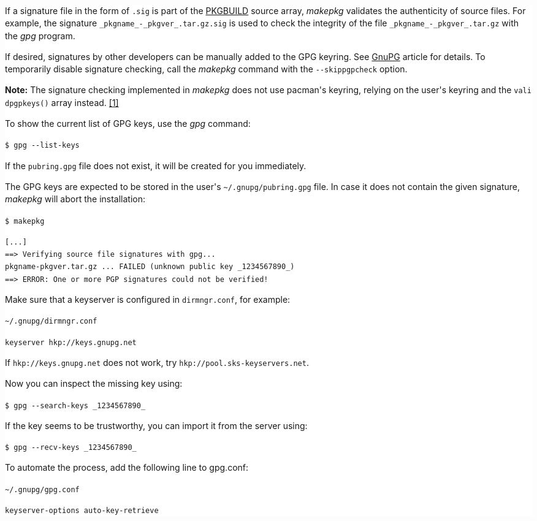 If a signature file in the form of `.sig` is part of the [PKGBUILD](/index.php/PKGBUILD "PKGBUILD") source array, _makepkg_ validates the authenticity of source files. For example, the signature `_pkgname_-_pkgver_.tar.gz.sig` is used to check the integrity of the file `_pkgname_-_pkgver_.tar.gz` with the _gpg_ program.

If desired, signatures by other developers can be manually added to the GPG keyring. See [GnuPG](/index.php/GnuPG "GnuPG") article for details. To temporarily disable signature checking, call the _makepkg_ command with the `--skippgpcheck` option.

**Note:** The signature checking implemented in _makepkg_ does not use pacman's keyring, relying on the user's keyring and the `validpgpkeys()` array instead. [[1]](http://allanmcrae.com/2015/01/two-pgp-keyrings-for-package-management-in-arch-linux/)

To show the current list of GPG keys, use the _gpg_ command:

```
$ gpg --list-keys

```

If the `pubring.gpg` file does not exist, it will be created for you immediately.

The GPG keys are expected to be stored in the user's `~/.gnupg/pubring.gpg` file. In case it does not contain the given signature, _makepkg_ will abort the installation:

`$ makepkg`
```
[...]
==> Verifying source file signatures with gpg...
pkgname-pkgver.tar.gz ... FAILED (unknown public key _1234567890_)
==> ERROR: One or more PGP signatures could not be verified!
```

Make sure that a keyserver is configured in `dirmngr.conf`, for example:

`~/.gnupg/dirmngr.conf`
```
keyserver hkp://keys.gnupg.net

```

If `hkp://keys.gnupg.net` does not work, try `hkp://pool.sks-keyservers.net`.

Now you can inspect the missing key using:

```
$ gpg --search-keys _1234567890_

```

If the key seems to be trustworthy, you can import it from the server using:

```
$ gpg --recv-keys _1234567890_

```

To automate the process, add the following line to gpg.conf:

`~/.gnupg/gpg.conf`
```
keyserver-options auto-key-retrieve

```
